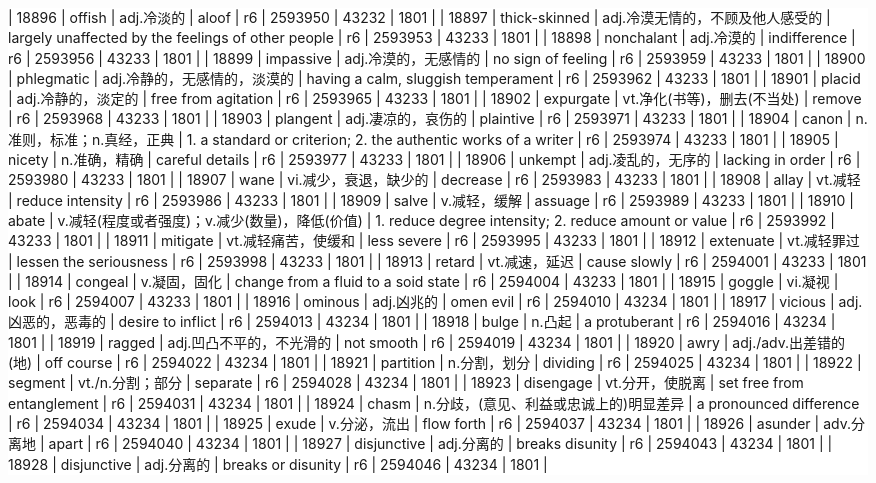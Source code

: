 | 18896 | offish         | adj.冷淡的                                     | aloof                                                                      | r6    |  2593950 | 43232 |  1801 |
| 18897 | thick-skinned  | adj.冷漠无情的，不顾及他人感受的               | largely unaffected by the feelings of other people                         | r6    |  2593953 | 43233 |  1801 |
| 18898 | nonchalant     | adj.冷漠的                                     | indifference                                                               | r6    |  2593956 | 43233 |  1801 |
| 18899 | impassive      | adj.冷漠的，无感情的                           | no sign of feeling                                                         | r6    |  2593959 | 43233 |  1801 |
| 18900 | phlegmatic     | adj.冷静的，无感情的，淡漠的                   | having a calm, sluggish temperament                                        | r6    |  2593962 | 43233 |  1801 |
| 18901 | placid         | adj.冷静的，淡定的                             | free from agitation                                                        | r6    |  2593965 | 43233 |  1801 |
| 18902 | expurgate      | vt.净化(书等)，删去(不当处)                    | remove                                                                     | r6    |  2593968 | 43233 |  1801 |
| 18903 | plangent       | adj.凄凉的，哀伤的                             | plaintive                                                                  | r6    |  2593971 | 43233 |  1801 |
| 18904 | canon          | n.准则，标准；n.真经，正典                     | 1. a standard or criterion; 2. the authentic works of a writer             | r6    |  2593974 | 43233 |  1801 |
| 18905 | nicety         | n.准确，精确                                   | careful details                                                            | r6    |  2593977 | 43233 |  1801 |
| 18906 | unkempt        | adj.凌乱的，无序的                             | lacking in order                                                           | r6    |  2593980 | 43233 |  1801 |
| 18907 | wane           | vi.减少，衰退，缺少的                          | decrease                                                                   | r6    |  2593983 | 43233 |  1801 |
| 18908 | allay          | vt.减轻                                        | reduce intensity                                                           | r6    |  2593986 | 43233 |  1801 |
| 18909 | salve          | v.减轻，缓解                                   | assuage                                                                    | r6    |  2593989 | 43233 |  1801 |
| 18910 | abate          | v.减轻(程度或者强度)；v.减少(数量)，降低(价值) | 1. reduce degree intensity; 2. reduce amount or value                      | r6    |  2593992 | 43233 |  1801 |
| 18911 | mitigate       | vt.减轻痛苦，使缓和                            | less severe                                                                | r6    |  2593995 | 43233 |  1801 |
| 18912 | extenuate      | vt.减轻罪过                                    | lessen the seriousness                                                     | r6    |  2593998 | 43233 |  1801 |
| 18913 | retard         | vt.减速，延迟                                  | cause slowly                                                               | r6    |  2594001 | 43233 |  1801 |
| 18914 | congeal        | v.凝固，固化                                   | change from a fluid to a soid state                                        | r6    |  2594004 | 43233 |  1801 |
| 18915 | goggle         | vi.凝视                                        | look                                                                       | r6    |  2594007 | 43233 |  1801 |
| 18916 | ominous        | adj.凶兆的                                     | omen evil                                                                  | r6    |  2594010 | 43234 |  1801 |
| 18917 | vicious        | adj.凶恶的，恶毒的                             | desire to inflict                                                          | r6    |  2594013 | 43234 |  1801 |
| 18918 | bulge          | n.凸起                                         | a protuberant                                                              | r6    |  2594016 | 43234 |  1801 |
| 18919 | ragged         | adj.凹凸不平的，不光滑的                       | not smooth                                                                 | r6    |  2594019 | 43234 |  1801 |
| 18920 | awry           | adj./adv.出差错的(地)                          | off course                                                                 | r6    |  2594022 | 43234 |  1801 |
| 18921 | partition      | n.分割，划分                                   | dividing                                                                   | r6    |  2594025 | 43234 |  1801 |
| 18922 | segment        | vt./n.分割；部分                               | separate                                                                   | r6    |  2594028 | 43234 |  1801 |
| 18923 | disengage      | vt.分开，使脱离                                | set free from entanglement                                                 | r6    |  2594031 | 43234 |  1801 |
| 18924 | chasm          | n.分歧，(意见、利益或忠诚上的)明显差异         | a pronounced difference                                                    | r6    |  2594034 | 43234 |  1801 |
| 18925 | exude          | v.分泌，流出                                   | flow forth                                                                 | r6    |  2594037 | 43234 |  1801 |
| 18926 | asunder        | adv.分离地                                     | apart                                                                      | r6    |  2594040 | 43234 |  1801 |
| 18927 | disjunctive    | adj.分离的                                     | breaks disunity                                                            | r6    |  2594043 | 43234 |  1801 |
| 18928 | disjunctive    | adj.分离的                                     | breaks or disunity                                                         | r6    |  2594046 | 43234 |  1801 |